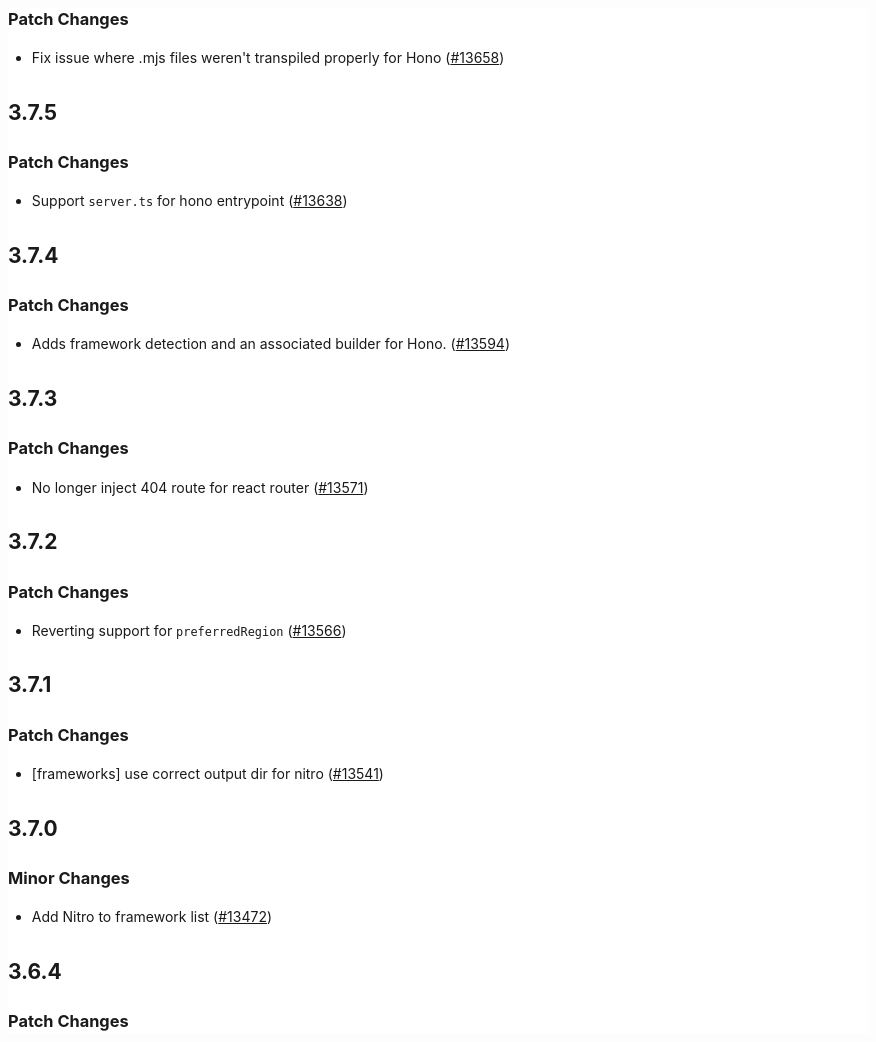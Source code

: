 ### Patch Changes

- Fix issue where .mjs files weren't transpiled properly for Hono ([#13658](https://github.com/vercel/vercel/pull/13658))

## 3.7.5

### Patch Changes

- Support `server.ts` for hono entrypoint ([#13638](https://github.com/vercel/vercel/pull/13638))

## 3.7.4

### Patch Changes

- Adds framework detection and an associated builder for Hono. ([#13594](https://github.com/vercel/vercel/pull/13594))

## 3.7.3

### Patch Changes

- No longer inject 404 route for react router ([#13571](https://github.com/vercel/vercel/pull/13571))

## 3.7.2

### Patch Changes

- Reverting support for `preferredRegion` ([#13566](https://github.com/vercel/vercel/pull/13566))

## 3.7.1

### Patch Changes

- [frameworks] use correct output dir for nitro ([#13541](https://github.com/vercel/vercel/pull/13541))

## 3.7.0

### Minor Changes

- Add Nitro to framework list ([#13472](https://github.com/vercel/vercel/pull/13472))

## 3.6.4

### Patch Changes
